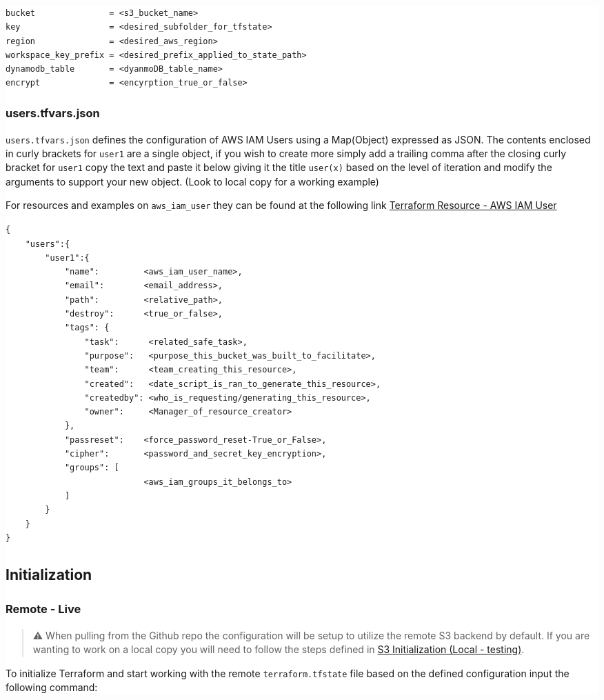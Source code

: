     bucket               = <s3_bucket_name>
    key                  = <desired_subfolder_for_tfstate>
    region               = <desired_aws_region>
    workspace_key_prefix = <desired_prefix_applied_to_state_path>
    dynamodb_table       = <dyanmoDB_table_name>
    encrypt              = <encyrption_true_or_false>

### users.tfvars.json

`users.tfvars.json` defines the configuration of AWS IAM Users using a Map(Object) expressed as JSON. The contents enclosed in curly brackets for `user1` are a single object, if you wish to create more simply add a trailing comma after the closing curly bracket for `user1` copy the text and paste it below giving it the title `user(x)` based on the level of iteration and modify the arguments to support your new object. (Look to local copy for a working example)

For resources and examples on `aws_iam_user` they can be found at the following link <a href="https://registry.terraform.io/providers/hashicorp/aws/latest/docs/resources/iam_user">Terraform Resource - AWS IAM User</a>

    {
        "users":{
            "user1":{
                "name":         <aws_iam_user_name>,
                "email":        <email_address>,
                "path":         <relative_path>,
                "destroy":      <true_or_false>,
                "tags": {
                    "task":      <related_safe_task>,
                    "purpose":   <purpose_this_bucket_was_built_to_facilitate>,
                    "team":      <team_creating_this_resource>,
                    "created":   <date_script_is_ran_to_generate_this_resource>,
                    "createdby": <who_is_requesting/generating_this_resource>,
                    "owner":     <Manager_of_resource_creator>
                },
                "passreset":    <force_password_reset-True_or_False>,
                "cipher":       <password_and_secret_key_encryption>,
                "groups": [
                                <aws_iam_groups_it_belongs_to>
                ]
            }
        }
    }

## Initialization

### Remote - Live

> :warning: When pulling from the Github repo the configuration will be setup to utilize the remote S3 backend by default. If you are wanting to work on a local copy you will need to follow the steps defined in [S3 Initialization (Local - testing)](#s3-initialization-local---testing).

To initialize Terraform and start working with the remote `terraform.tfstate` file based on the defined configuration input the following command:
